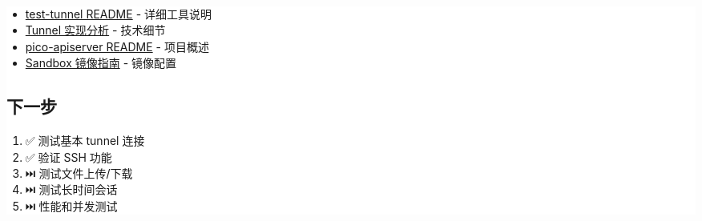 - [test-tunnel README](cmd/test-tunnel/README.md) - 详细工具说明
- [Tunnel 实现分析](TUNNEL_ANALYSIS.md) - 技术细节
- [pico-apiserver README](README.md) - 项目概述
- [Sandbox 镜像指南](images/sandbox/README.md) - 镜像配置

## 下一步

1. ✅ 测试基本 tunnel 连接
2. ✅ 验证 SSH 功能
3. ⏭️ 测试文件上传/下载
4. ⏭️ 测试长时间会话
5. ⏭️ 性能和并发测试

